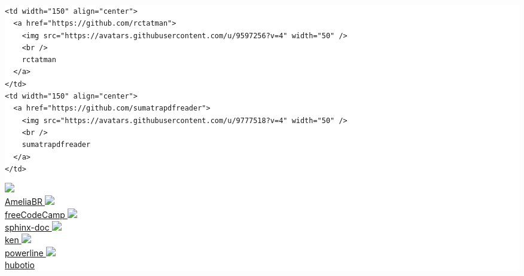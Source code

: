     <td width="150" align="center">
      <a href="https://github.com/rctatman">
        <img src="https://avatars.githubusercontent.com/u/9597256?v=4" width="50" />
        <br />
        rctatman
      </a>
    </td>
    <td width="150" align="center">
      <a href="https://github.com/sumatrapdfreader">
        <img src="https://avatars.githubusercontent.com/u/9777518?v=4" width="50" />
        <br />
        sumatrapdfreader
      </a>
    </td>
  </tr><tr>
    <td width="150" align="center">
      <a href="https://github.com/AmeliaBR">
        <img src="https://avatars.githubusercontent.com/u/9876129?v=4" width="50" />
        <br />
        AmeliaBR
      </a>
    </td>
    <td width="150" align="center">
      <a href="https://github.com/freeCodeCamp">
        <img src="https://avatars.githubusercontent.com/u/9892522?v=4" width="50" />
        <br />
        freeCodeCamp
      </a>
    </td>
    <td width="150" align="center">
      <a href="https://github.com/sphinx-doc">
        <img src="https://avatars.githubusercontent.com/u/9928167?v=4" width="50" />
        <br />
        sphinx-doc
      </a>
    </td>
    <td width="150" align="center">
      <a href="https://github.com/ken">
        <img src="https://avatars.githubusercontent.com/u/9967170?v=4" width="50" />
        <br />
        ken
      </a>
    </td>
    <td width="150" align="center">
      <a href="https://github.com/powerline">
        <img src="https://avatars.githubusercontent.com/u/10100576?v=4" width="50" />
        <br />
        powerline
      </a>
    </td>
  </tr><tr>
    <td width="150" align="center">
      <a href="https://github.com/hubotio">
        <img src="https://avatars.githubusercontent.com/u/10102049?v=4" width="50" />
        <br />
        hubotio
      </a>
    </td>
    <td width="150" align="center">